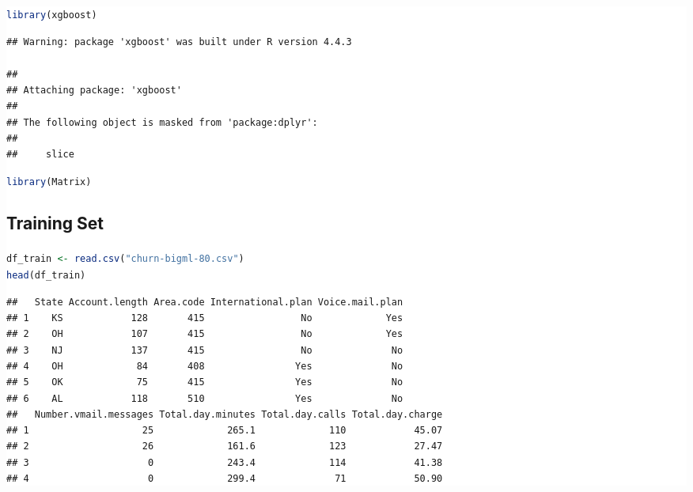 ``` r
library(xgboost)
```

    ## Warning: package 'xgboost' was built under R version 4.4.3

    ## 
    ## Attaching package: 'xgboost'
    ## 
    ## The following object is masked from 'package:dplyr':
    ## 
    ##     slice

``` r
library(Matrix)
```

## Training Set

``` r
df_train <- read.csv("churn-bigml-80.csv")
head(df_train)
```

    ##   State Account.length Area.code International.plan Voice.mail.plan
    ## 1    KS            128       415                 No             Yes
    ## 2    OH            107       415                 No             Yes
    ## 3    NJ            137       415                 No              No
    ## 4    OH             84       408                Yes              No
    ## 5    OK             75       415                Yes              No
    ## 6    AL            118       510                Yes              No
    ##   Number.vmail.messages Total.day.minutes Total.day.calls Total.day.charge
    ## 1                    25             265.1             110            45.07
    ## 2                    26             161.6             123            27.47
    ## 3                     0             243.4             114            41.38
    ## 4                     0             299.4              71            50.90